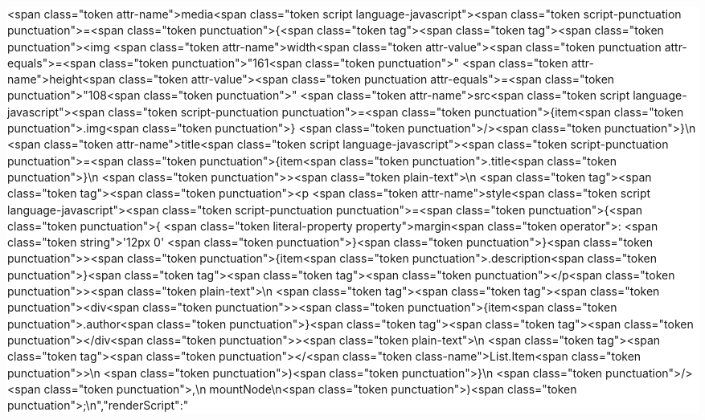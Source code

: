 <span class=\"token attr-name\">media</span><span class=\"token script language-javascript\"><span class=\"token script-punctuation punctuation\">=</span><span class=\"token punctuation\">{</span><span class=\"token tag\"><span class=\"token tag\"><span class=\"token punctuation\">&lt;</span>img</span> <span class=\"token attr-name\">width</span><span class=\"token attr-value\"><span class=\"token punctuation attr-equals\">=</span><span class=\"token punctuation\">\"</span>161<span class=\"token punctuation\">\"</span></span> <span class=\"token attr-name\">height</span><span class=\"token attr-value\"><span class=\"token punctuation attr-equals\">=</span><span class=\"token punctuation\">\"</span>108<span class=\"token punctuation\">\"</span></span> <span class=\"token attr-name\">src</span><span class=\"token script language-javascript\"><span class=\"token script-punctuation punctuation\">=</span><span class=\"token punctuation\">{</span>item<span class=\"token punctuation\">.</span>img<span class=\"token punctuation\">}</span></span> <span class=\"token punctuation\">/></span></span><span class=\"token punctuation\">}</span></span>\n                <span class=\"token attr-name\">title</span><span class=\"token script language-javascript\"><span class=\"token script-punctuation punctuation\">=</span><span class=\"token punctuation\">{</span>item<span class=\"token punctuation\">.</span>title<span class=\"token punctuation\">}</span></span>\n            <span class=\"token punctuation\">></span></span><span class=\"token plain-text\">\n                </span><span class=\"token tag\"><span class=\"token tag\"><span class=\"token punctuation\">&lt;</span>p</span> <span class=\"token attr-name\">style</span><span class=\"token script language-javascript\"><span class=\"token script-punctuation punctuation\">=</span><span class=\"token punctuation\">{</span><span class=\"token punctuation\">{</span> <span class=\"token literal-property property\">margin</span><span class=\"token operator\">:</span> <span class=\"token string\">'12px 0'</span> <span class=\"token punctuation\">}</span><span class=\"token punctuation\">}</span></span><span class=\"token punctuation\">></span></span><span class=\"token punctuation\">{</span>item<span class=\"token punctuation\">.</span>description<span class=\"token punctuation\">}</span><span class=\"token tag\"><span class=\"token tag\"><span class=\"token punctuation\">&lt;/</span>p</span><span class=\"token punctuation\">></span></span><span class=\"token plain-text\">\n                </span><span class=\"token tag\"><span class=\"token tag\"><span class=\"token punctuation\">&lt;</span>div</span><span class=\"token punctuation\">></span></span><span class=\"token punctuation\">{</span>item<span class=\"token punctuation\">.</span>author<span class=\"token punctuation\">}</span><span class=\"token tag\"><span class=\"token tag\"><span class=\"token punctuation\">&lt;/</span>div</span><span class=\"token punctuation\">></span></span><span class=\"token plain-text\">\n            </span><span class=\"token tag\"><span class=\"token tag\"><span class=\"token punctuation\">&lt;/</span><span class=\"token class-name\">List.Item</span></span><span class=\"token punctuation\">></span></span>\n        <span class=\"token punctuation\">)</span><span class=\"token punctuation\">}</span></span>\n    <span class=\"token punctuation\">/></span></span><span class=\"token punctuation\">,</span>\n    mountNode\n<span class=\"token punctuation\">)</span><span class=\"token punctuation\">;</span>\n</code></pre></div>","renderScript":"<script>(function(){var __create = Object.create;\nvar __defProp = Object.defineProperty;\nvar __getOwnPropDesc = Object.getOwnPropertyDescriptor;\nvar __getOwnPropNames = Object.getOwnPropertyNames;\nvar __getProtoOf = Object.getPrototypeOf;\nvar __hasOwnProp = Object.prototype.hasOwnProperty;\nvar __copyProps = (to, from, except, desc) => {\n  if (from && typeof from === \"object\" || typeof from === \"function\") {\n    for (let key of __getOwnPropNames(from))\n      if (!__hasOwnProp.call(to, key) && key !== except)\n        __defProp(to, key, { get: () => from[key], enumerable: !(desc = __getOwnPropDesc(from, key)) || desc.enumerable });\n  }\n  return to;\n};\nvar __toESM = (mod, isNodeMode, target) => (target = mod != null ? __create(__getProtoOf(mod)) : {}, __copyProps(\n  // If the importer is in node compatibility mode or this is not an ESM\n  // file that has been converted to a CommonJS file using a Babel-\n  // compatible transform (i.e. \"__esModule\" has not been set), then set\n  // \"default\" to the CommonJS \"module.exports\" for node compatibility.\n  isNodeMode || !mod || !mod.__esModule ? __defProp(target, \"default\", { value: mod, enumerable: true }) : target,\n  mod\n));\nvar import_react_live = require(\"react-live\");\nvar import_next = require(\"@alifd/next\");\nvar React = __toESM(require(\"react\"));\nvar ReactDOM = __toESM(require(\"react-dom\"));\nvar import_next2 = require(\"@alifd/next\");\nwindow.demoNames.push(\"complex\");\nwindow.complexRenderScript = function complexRenderScript2(liveDemo) {\n  var mountNode = document.getElementById(\"complex-mount\");\n  if (liveDemo === \"false\") {\n    document.getElementById(\"complex-body\").innerHTML =